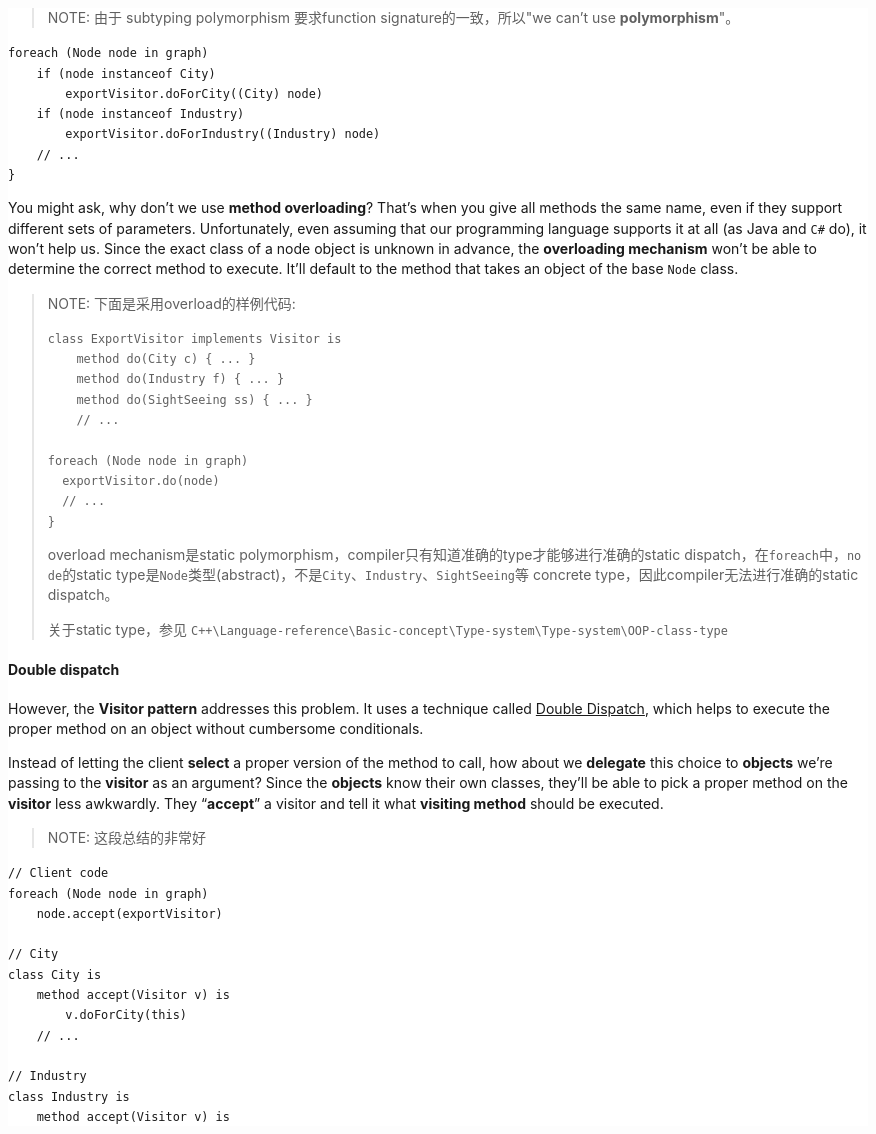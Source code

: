 > NOTE: 由于 subtyping polymorphism 要求function signature的一致，所以"we can’t use **polymorphism**"。

```pseudocode
foreach (Node node in graph)
    if (node instanceof City)
        exportVisitor.doForCity((City) node)
    if (node instanceof Industry)
        exportVisitor.doForIndustry((Industry) node)
    // ...
}
```

You might ask, why don’t we use **method overloading**? That’s when you give all methods the same name, even if they support different sets of parameters. Unfortunately, even assuming that our programming language supports it at all (as Java and `C#` do), it won’t help us. Since the exact class of a node object is unknown in advance, the **overloading mechanism** won’t be able to determine the correct method to execute. It’ll default to the method that takes an object of the base `Node` class.

> NOTE: 下面是采用overload的样例代码: 
>
> ```pseudocode
> class ExportVisitor implements Visitor is
>     method do(City c) { ... }
>     method do(Industry f) { ... }
>     method do(SightSeeing ss) { ... }
>     // ...
>     
> foreach (Node node in graph)
> 	exportVisitor.do(node)
> 	// ...
> }    
> ```
>
> overload mechanism是static polymorphism，compiler只有知道准确的type才能够进行准确的static dispatch，在`foreach`中，`node`的static type是`Node`类型(abstract)，不是`City`、`Industry`、`SightSeeing`等 concrete type，因此compiler无法进行准确的static dispatch。
>
> 关于static type，参见 `C++\Language-reference\Basic-concept\Type-system\Type-system\OOP-class-type`



#### Double dispatch

However, the **Visitor pattern** addresses this problem. It uses a technique called [Double Dispatch](https://refactoring.guru/design-patterns/visitor-double-dispatch), which helps to execute the proper method on an object without cumbersome conditionals. 

Instead of letting the client **select** a proper version of the method to call, how about we **delegate** this choice to **objects** we’re passing to the **visitor** as an argument? Since the **objects** know their own classes, they’ll be able to pick a proper method on the **visitor** less awkwardly. They “**accept**” a visitor and tell it what **visiting method** should be executed.

> NOTE: 这段总结的非常好

```pseudocode
// Client code
foreach (Node node in graph)
    node.accept(exportVisitor)

// City
class City is
    method accept(Visitor v) is
        v.doForCity(this)
    // ...

// Industry
class Industry is
    method accept(Visitor v) is
```